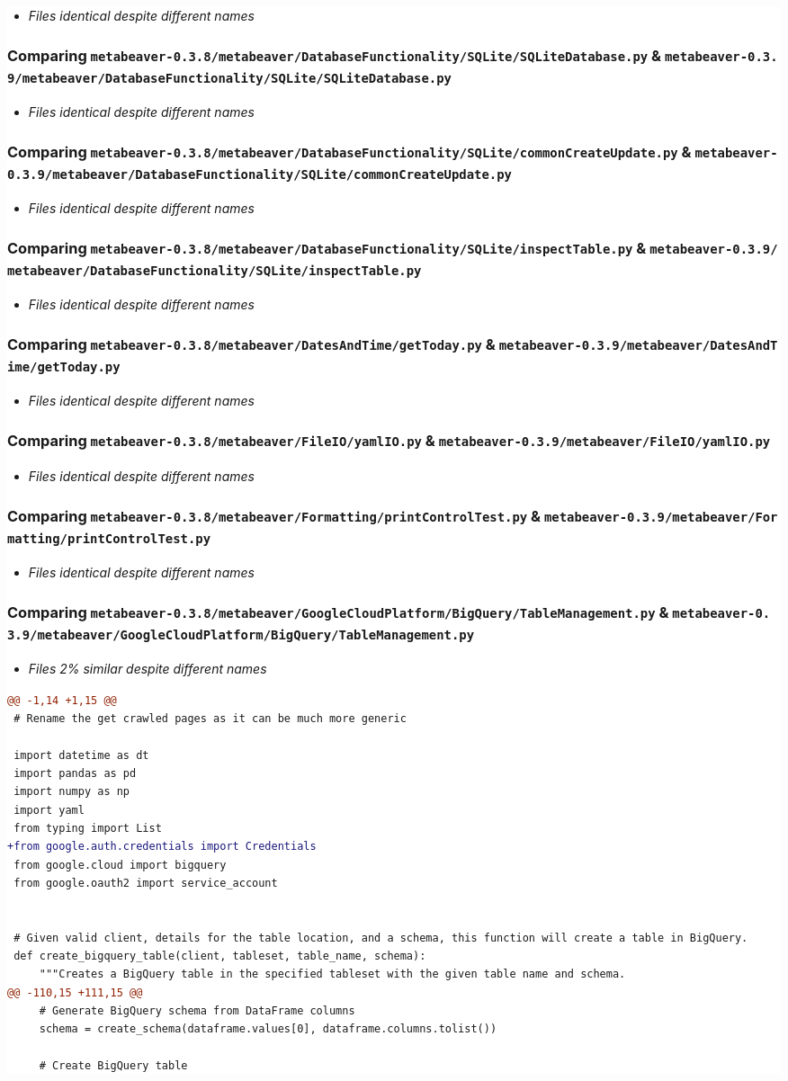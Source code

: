  * *Files identical despite different names*

### Comparing `metabeaver-0.3.8/metabeaver/DatabaseFunctionality/SQLite/SQLiteDatabase.py` & `metabeaver-0.3.9/metabeaver/DatabaseFunctionality/SQLite/SQLiteDatabase.py`

 * *Files identical despite different names*

### Comparing `metabeaver-0.3.8/metabeaver/DatabaseFunctionality/SQLite/commonCreateUpdate.py` & `metabeaver-0.3.9/metabeaver/DatabaseFunctionality/SQLite/commonCreateUpdate.py`

 * *Files identical despite different names*

### Comparing `metabeaver-0.3.8/metabeaver/DatabaseFunctionality/SQLite/inspectTable.py` & `metabeaver-0.3.9/metabeaver/DatabaseFunctionality/SQLite/inspectTable.py`

 * *Files identical despite different names*

### Comparing `metabeaver-0.3.8/metabeaver/DatesAndTime/getToday.py` & `metabeaver-0.3.9/metabeaver/DatesAndTime/getToday.py`

 * *Files identical despite different names*

### Comparing `metabeaver-0.3.8/metabeaver/FileIO/yamlIO.py` & `metabeaver-0.3.9/metabeaver/FileIO/yamlIO.py`

 * *Files identical despite different names*

### Comparing `metabeaver-0.3.8/metabeaver/Formatting/printControlTest.py` & `metabeaver-0.3.9/metabeaver/Formatting/printControlTest.py`

 * *Files identical despite different names*

### Comparing `metabeaver-0.3.8/metabeaver/GoogleCloudPlatform/BigQuery/TableManagement.py` & `metabeaver-0.3.9/metabeaver/GoogleCloudPlatform/BigQuery/TableManagement.py`

 * *Files 2% similar despite different names*

```diff
@@ -1,14 +1,15 @@
 # Rename the get crawled pages as it can be much more generic
 
 import datetime as dt
 import pandas as pd
 import numpy as np
 import yaml
 from typing import List
+from google.auth.credentials import Credentials
 from google.cloud import bigquery
 from google.oauth2 import service_account
 
 
 # Given valid client, details for the table location, and a schema, this function will create a table in BigQuery.
 def create_bigquery_table(client, tableset, table_name, schema):
     """Creates a BigQuery table in the specified tableset with the given table name and schema.
@@ -110,15 +111,15 @@
     # Generate BigQuery schema from DataFrame columns
     schema = create_schema(dataframe.values[0], dataframe.columns.tolist())
 
     # Create BigQuery table
```